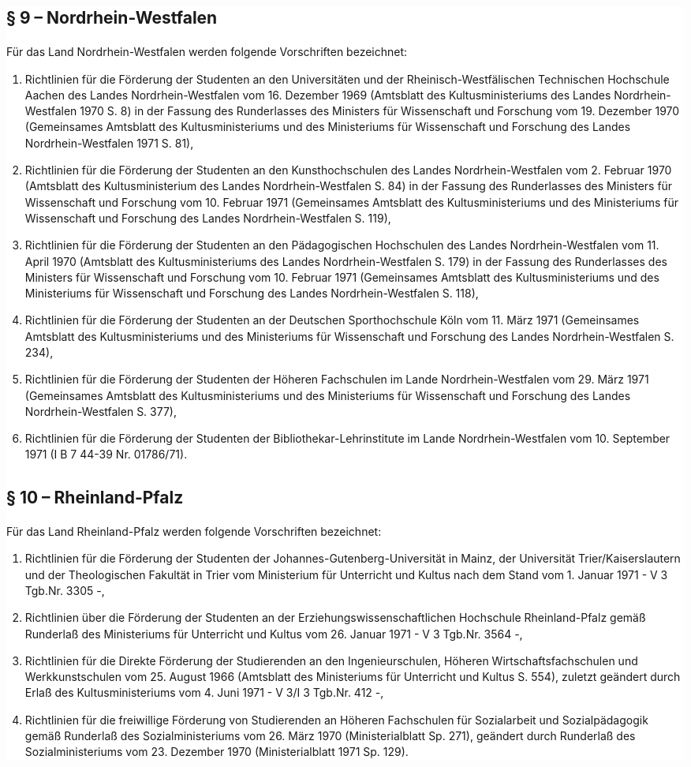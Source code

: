 
## § 9 – Nordrhein-Westfalen

Für das Land Nordrhein-Westfalen werden folgende Vorschriften bezeichnet:

1. Richtlinien für die Förderung der Studenten an den Universitäten und der Rheinisch-Westfälischen Technischen Hochschule Aachen des Landes Nordrhein-Westfalen vom 16. Dezember 1969 (Amtsblatt des Kultusministeriums des Landes Nordrhein-Westfalen 1970 S. 8) in der Fassung des Runderlasses des Ministers für Wissenschaft und Forschung vom 19. Dezember 1970 (Gemeinsames Amtsblatt des Kultusministeriums und des Ministeriums für Wissenschaft und Forschung des Landes Nordrhein-Westfalen 1971 S. 81),

2. Richtlinien für die Förderung der Studenten an den Kunsthochschulen des Landes Nordrhein-Westfalen vom 2. Februar 1970 (Amtsblatt des Kultusministerium des Landes Nordrhein-Westfalen S. 84) in der Fassung des Runderlasses des Ministers für Wissenschaft und Forschung vom 10. Februar 1971 (Gemeinsames Amtsblatt des Kultusministeriums und des Ministeriums für Wissenschaft und Forschung des Landes Nordrhein-Westfalen S. 119),

3. Richtlinien für die Förderung der Studenten an den Pädagogischen Hochschulen des Landes Nordrhein-Westfalen vom 11. April 1970 (Amtsblatt des Kultusministeriums des Landes Nordrhein-Westfalen S. 179) in der Fassung des Runderlasses des Ministers für Wissenschaft und Forschung vom 10. Februar 1971 (Gemeinsames Amtsblatt des Kultusministeriums und des Ministeriums für Wissenschaft und Forschung des Landes Nordrhein-Westfalen S. 118),

4. Richtlinien für die Förderung der Studenten an der Deutschen Sporthochschule Köln vom 11. März 1971 (Gemeinsames Amtsblatt des Kultusministeriums und des Ministeriums für Wissenschaft und Forschung des Landes Nordrhein-Westfalen S. 234),

5. Richtlinien für die Förderung der Studenten der Höheren Fachschulen im Lande Nordrhein-Westfalen vom 29. März 1971 (Gemeinsames Amtsblatt des Kultusministeriums und des Ministeriums für Wissenschaft und Forschung des Landes Nordrhein-Westfalen S. 377),

6. Richtlinien für die Förderung der Studenten der Bibliothekar-Lehrinstitute im Lande Nordrhein-Westfalen vom 10. September 1971 (I B 7 44-39 Nr. 01786/71).


## § 10 – Rheinland-Pfalz

Für das Land Rheinland-Pfalz werden folgende Vorschriften bezeichnet:

1. Richtlinien für die Förderung der Studenten der Johannes-Gutenberg-Universität in Mainz, der Universität Trier/Kaiserslautern und der Theologischen Fakultät in Trier vom Ministerium für Unterricht und Kultus nach dem Stand vom 1. Januar 1971 - V 3 Tgb.Nr. 3305 -,

2. Richtlinien über die Förderung der Studenten an der Erziehungswissenschaftlichen Hochschule Rheinland-Pfalz gemäß Runderlaß des Ministeriums für Unterricht und Kultus vom 26. Januar 1971 - V 3 Tgb.Nr. 3564 -,

3. Richtlinien für die Direkte Förderung der Studierenden an den Ingenieurschulen, Höheren Wirtschaftsfachschulen und Werkkunstschulen vom 25. August 1966 (Amtsblatt des Ministeriums für Unterricht und Kultus S. 554), zuletzt geändert durch Erlaß des Kultusministeriums vom 4. Juni 1971 - V 3/I 3 Tgb.Nr. 412 -,

4. Richtlinien für die freiwillige Förderung von Studierenden an Höheren Fachschulen für Sozialarbeit und Sozialpädagogik gemäß Runderlaß des Sozialministeriums vom 26. März 1970 (Ministerialblatt Sp. 271), geändert durch Runderlaß des Sozialministeriums vom 23. Dezember 1970 (Ministerialblatt 1971 Sp. 129).
